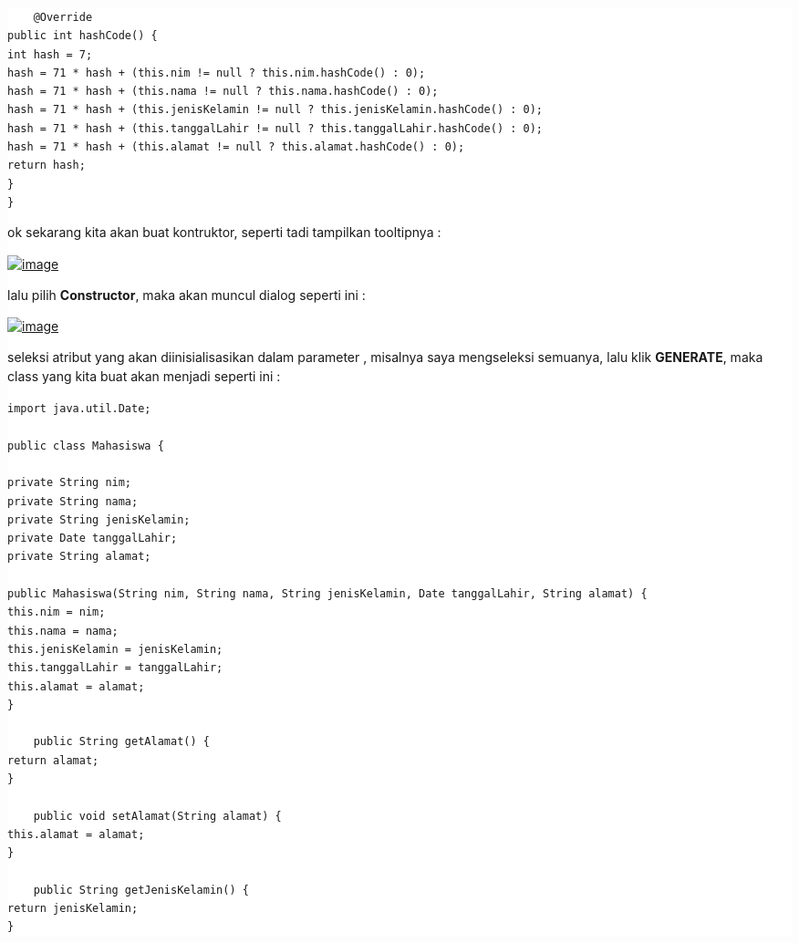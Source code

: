        @Override
    public int hashCode() {
    int hash = 7;
    hash = 71 * hash + (this.nim != null ? this.nim.hashCode() : 0);
    hash = 71 * hash + (this.nama != null ? this.nama.hashCode() : 0);
    hash = 71 * hash + (this.jenisKelamin != null ? this.jenisKelamin.hashCode() : 0);
    hash = 71 * hash + (this.tanggalLahir != null ? this.tanggalLahir.hashCode() : 0);
    hash = 71 * hash + (this.alamat != null ? this.alamat.hashCode() : 0);
    return hash;
    }
    }



ok sekarang kita akan buat kontruktor, seperti tadi tampilkan tooltipnya :

[![image](http://eecchhoo.files.wordpress.com/2008/06/image-thumb14.png?w=106&h=94)](http://eecchhoo.files.wordpress.com/2008/06/image14.png)

lalu pilih **Constructor**, maka akan muncul dialog seperti ini :

[![image](http://eecchhoo.files.wordpress.com/2008/06/image-thumb15.png?w=280&h=247)](http://eecchhoo.files.wordpress.com/2008/06/image15.png)

seleksi atribut yang akan diinisialisasikan dalam parameter , misalnya saya mengseleksi semuanya, lalu klik **GENERATE**, maka class yang kita buat akan menjadi seperti ini :



    import java.util.Date;

    public class Mahasiswa {

    private String nim;
    private String nama;
    private String jenisKelamin;
    private Date tanggalLahir;
    private String alamat;

    public Mahasiswa(String nim, String nama, String jenisKelamin, Date tanggalLahir, String alamat) {
    this.nim = nim;
    this.nama = nama;
    this.jenisKelamin = jenisKelamin;
    this.tanggalLahir = tanggalLahir;
    this.alamat = alamat;
    }

        public String getAlamat() {
    return alamat;
    }

        public void setAlamat(String alamat) {
    this.alamat = alamat;
    }

        public String getJenisKelamin() {
    return jenisKelamin;
    }
